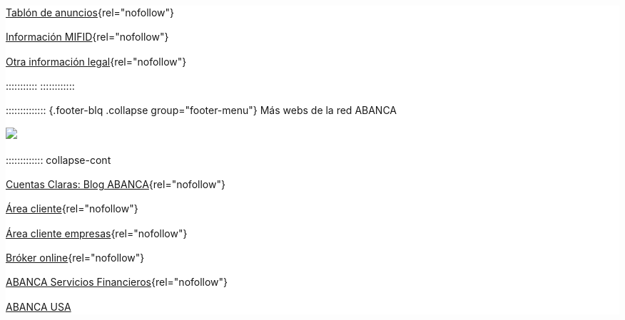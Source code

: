 [Tablón de anuncios](/es/legal/tablon-anuncios/){rel="nofollow"}

</div>

<div>

[Información MIFID](/es/legal/tablon-anuncios/#mifid){rel="nofollow"}

</div>

<div>

[Otra información legal](/es/legal/productos/){rel="nofollow"}

</div>
:::::::::::
::::::::::::

:::::::::::::: {.footer-blq .collapse group="footer-menu"}
Más webs de la red ABANCA

![](//www.abanca.com/img/v2/icons/collapse-dropdown-b92c21ee.svg)

::::::::::::: collapse-cont
<div>

[Cuentas Claras: Blog
ABANCA](https://www.cuentasclaras.es/?utm_source=webabanca&utm_medium=link_blog&utm_campaign=pie_webs_red_es){rel="nofollow"}

</div>

<div>

[Área cliente](https://bancaelectronica.abanca.com/){rel="nofollow"}

</div>

<div>

[Área cliente
empresas](https://online.abanca.com/es-ES/#/login){rel="nofollow"}

</div>

<div>

[Bróker
online](https://bancaelectronica.abanca.com/?url=abro){rel="nofollow"}

</div>

<div>

[ABANCA Servicios
Financieros](https://abancaserfin.com/){rel="nofollow"}

</div>

<div>

[ABANCA
USA](https://www.abancausa.com/es/?&utm_source=webabanca&utm_medium=link_usa&utm_campaign=pie_webs_red_es)
